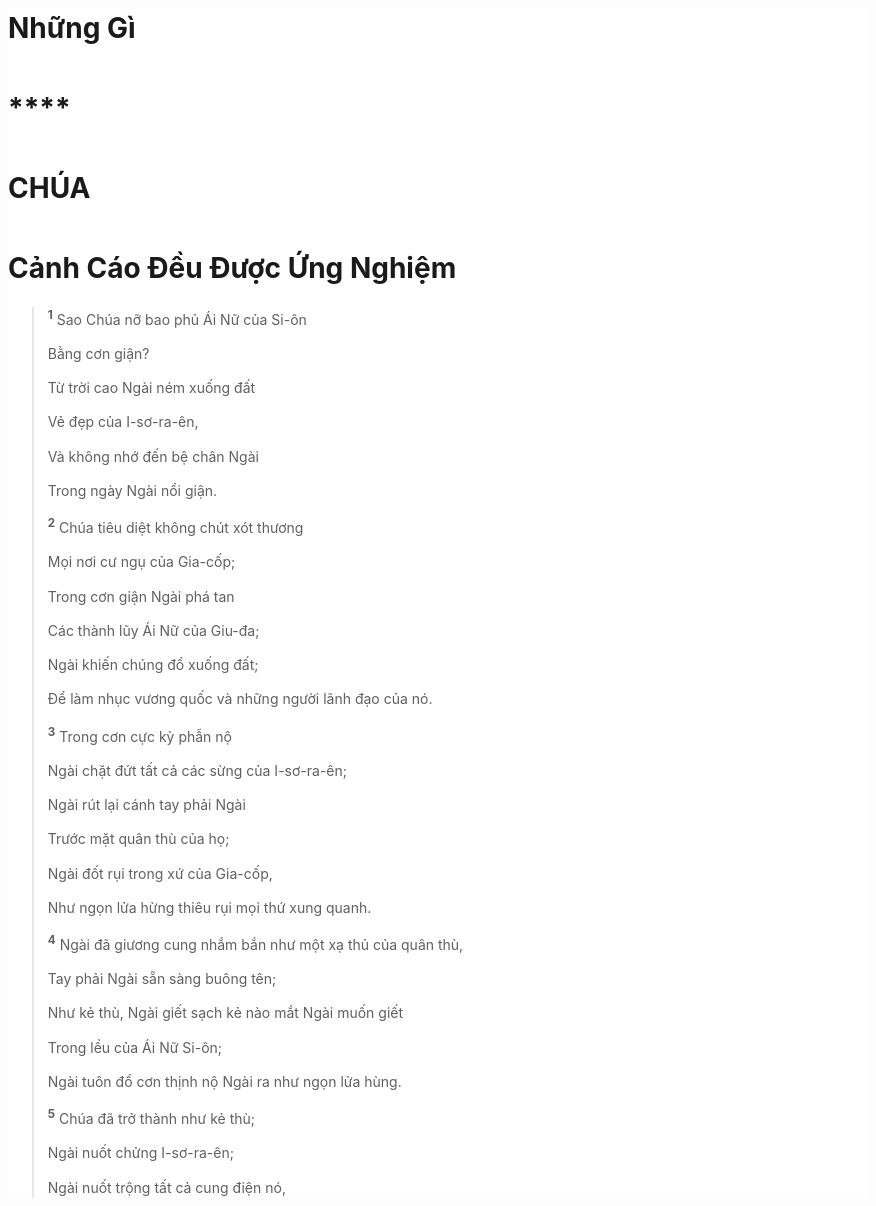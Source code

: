 # Những Gì

# \*\*\*\*

# CHÚA

# Cảnh Cáo Đều Được Ứng Nghiệm

> <sup><b>1</b></sup> Sao Chúa nỡ bao phủ Ái Nữ của Si-ôn
>
> Bằng cơn giận?
>
> Từ trời cao Ngài ném xuống đất
>
> Vẻ đẹp của I-sơ-ra-ên,
>
> Và không nhớ đến bệ chân Ngài
>
> Trong ngày Ngài nổi giận.
>
> <sup><b>2</b></sup> Chúa tiêu diệt không chút xót thương
>
> Mọi nơi cư ngụ của Gia-cốp;
>
> Trong cơn giận Ngài phá tan
>
> Các thành lũy Ái Nữ của Giu-đa;
>
> Ngài khiến chúng đổ xuống đất;
>
> Để làm nhục vương quốc và những người lãnh đạo của nó.
>
> <sup><b>3</b></sup> Trong cơn cực kỳ phẫn nộ
>
> Ngài chặt đứt tất cả các sừng của I-sơ-ra-ên;
>
> Ngài rút lại cánh tay phải Ngài
>
> Trước mặt quân thù của họ;
>
> Ngài đốt rụi trong xứ của Gia-cốp,
>
> Như ngọn lửa hừng thiêu rụi mọi thứ xung quanh.
>
> <sup><b>4</b></sup> Ngài đã giương cung nhắm bắn như một xạ thủ của quân thù,
>
> Tay phải Ngài sẵn sàng buông tên;
>
> Như kẻ thù, Ngài giết sạch kẻ nào mắt Ngài muốn giết
>
> Trong lều của Ái Nữ Si-ôn;
>
> Ngài tuôn đổ cơn thịnh nộ Ngài ra như ngọn lửa hùng.
>
> <sup><b>5</b></sup> Chúa đã trở thành như kẻ thù;
>
> Ngài nuốt chửng I-sơ-ra-ên;
>
> Ngài nuốt trộng tất cả cung điện nó,